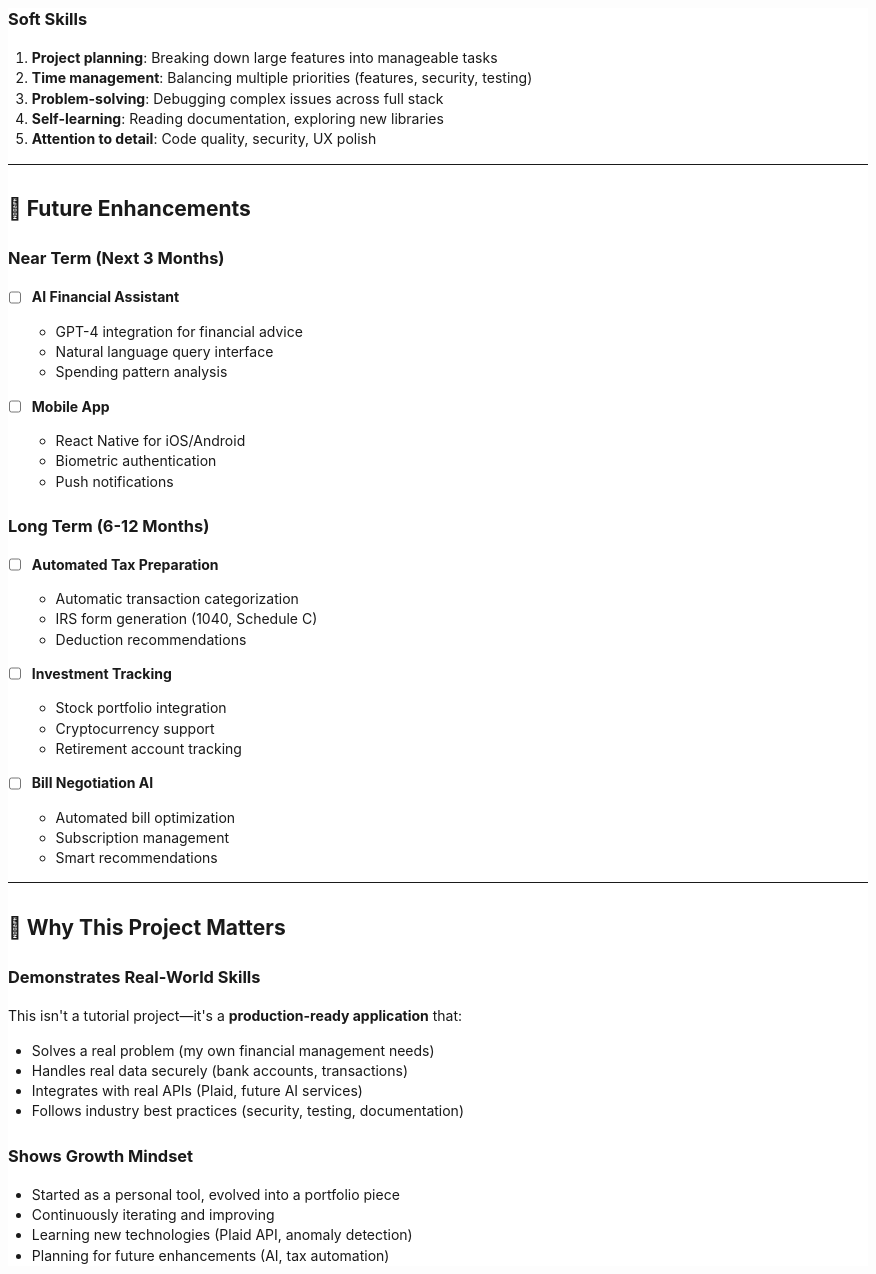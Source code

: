### Soft Skills
1. **Project planning**: Breaking down large features into manageable tasks
2. **Time management**: Balancing multiple priorities (features, security, testing)
3. **Problem-solving**: Debugging complex issues across full stack
4. **Self-learning**: Reading documentation, exploring new libraries
5. **Attention to detail**: Code quality, security, UX polish

---

## 🔮 Future Enhancements

### Near Term (Next 3 Months)
- [ ] **AI Financial Assistant**
  - GPT-4 integration for financial advice
  - Natural language query interface
  - Spending pattern analysis
  
- [ ] **Mobile App**
  - React Native for iOS/Android
  - Biometric authentication
  - Push notifications

### Long Term (6-12 Months)
- [ ] **Automated Tax Preparation**
  - Automatic transaction categorization
  - IRS form generation (1040, Schedule C)
  - Deduction recommendations
  
- [ ] **Investment Tracking**
  - Stock portfolio integration
  - Cryptocurrency support
  - Retirement account tracking
  
- [ ] **Bill Negotiation AI**
  - Automated bill optimization
  - Subscription management
  - Smart recommendations

---

## 💼 Why This Project Matters

### Demonstrates Real-World Skills
This isn't a tutorial project—it's a **production-ready application** that:
- Solves a real problem (my own financial management needs)
- Handles real data securely (bank accounts, transactions)
- Integrates with real APIs (Plaid, future AI services)
- Follows industry best practices (security, testing, documentation)

### Shows Growth Mindset
- Started as a personal tool, evolved into a portfolio piece
- Continuously iterating and improving
- Learning new technologies (Plaid API, anomaly detection)
- Planning for future enhancements (AI, tax automation)
